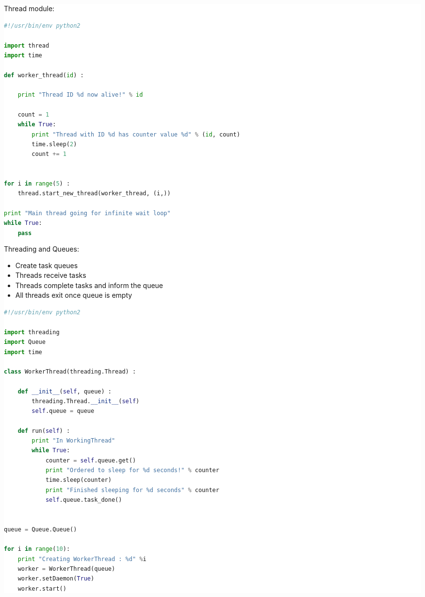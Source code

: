 ```py
```

Thread module:

```py
#!/usr/bin/env python2

import thread
import time

def worker_thread(id) :
    
    print "Thread ID %d now alive!" % id

    count = 1
    while True:
        print "Thread with ID %d has counter value %d" % (id, count)
        time.sleep(2)
        count += 1


for i in range(5) :
    thread.start_new_thread(worker_thread, (i,))

print "Main thread going for infinite wait loop"
while True:
    pass
```

Threading and Queues:

  * Create task queues
  * Threads receive tasks
  * Threads complete tasks and inform the queue
  * All threads exit once queue is empty

```py
#!/usr/bin/env python2

import threading    
import Queue
import time

class WorkerThread(threading.Thread) :

    def __init__(self, queue) :
        threading.Thread.__init__(self)
        self.queue = queue

    def run(self) :
        print "In WorkingThread"
        while True:
            counter = self.queue.get()
            print "Ordered to sleep for %d seconds!" % counter
            time.sleep(counter)
            print "Finished sleeping for %d seconds" % counter
            self.queue.task_done()


queue = Queue.Queue()

for i in range(10):
    print "Creating WorkerThread : %d" %i
    worker = WorkerThread(queue)
    worker.setDaemon(True)
    worker.start()
```